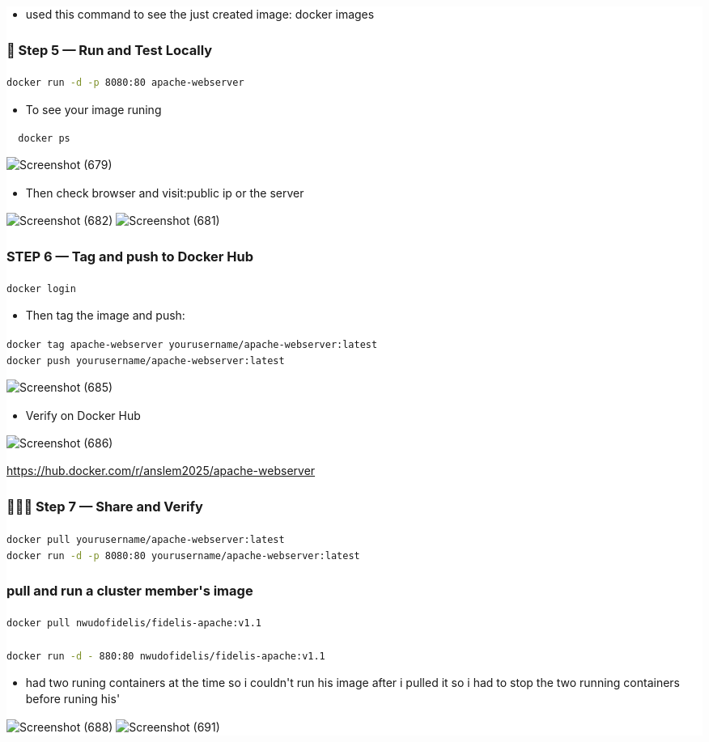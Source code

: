 - used this command to see the just created image: docker images

### 🧪 Step 5 — Run and Test Locally
```bash
docker run -d -p 8080:80 apache-webserver
```
- To see your image runing
```bash
  docker ps
```
<img width="1920" height="942" alt="Screenshot (679)" src="https://github.com/user-attachments/assets/bb47c463-4aef-461a-9eda-9674a61c22cf" />

- Then check browser and visit:public ip or the server

<img width="1920" height="902" alt="Screenshot (682)" src="https://github.com/user-attachments/assets/e5c9ce9a-9046-4aaa-bedc-233e05af3487" />

<img width="1920" height="974" alt="Screenshot (681)" src="https://github.com/user-attachments/assets/cf2d0618-c3f6-456e-ad9e-3c910a3ec508" />

### STEP 6 — Tag and push to Docker Hub
```bash
docker login
```
- Then tag the image and push:
```bash
docker tag apache-webserver yourusername/apache-webserver:latest
docker push yourusername/apache-webserver:latest
```
<img width="1920" height="919" alt="Screenshot (685)" src="https://github.com/user-attachments/assets/55c4b1c5-dc0f-4c21-902b-698f8093f7c3" />

- Verify on Docker Hub

<img width="1920" height="907" alt="Screenshot (686)" src="https://github.com/user-attachments/assets/bca80478-0303-4b41-9ebd-7258992d8270" />

https://hub.docker.com/r/anslem2025/apache-webserver

### 🧑‍🤝‍🧑 Step 7 — Share and Verify
```bash
docker pull yourusername/apache-webserver:latest
docker run -d -p 8080:80 yourusername/apache-webserver:latest
```
### pull and run a cluster member's image
```bash
docker pull nwudofidelis/fidelis-apache:v1.1

docker run -d - 880:80 nwudofidelis/fidelis-apache:v1.1
```
- had two runing containers at the time  so i couldn't run his image after i pulled it so i had to stop the two running containers before runing his'
 
<img width="1918" height="911" alt="Screenshot (688)" src="https://github.com/user-attachments/assets/7106a977-a7d3-46fd-8ae1-778f2abc3b53" />

<img width="1920" height="892" alt="Screenshot (691)" src="https://github.com/user-attachments/assets/5a852136-e408-4242-944a-8e70d405387e" />
